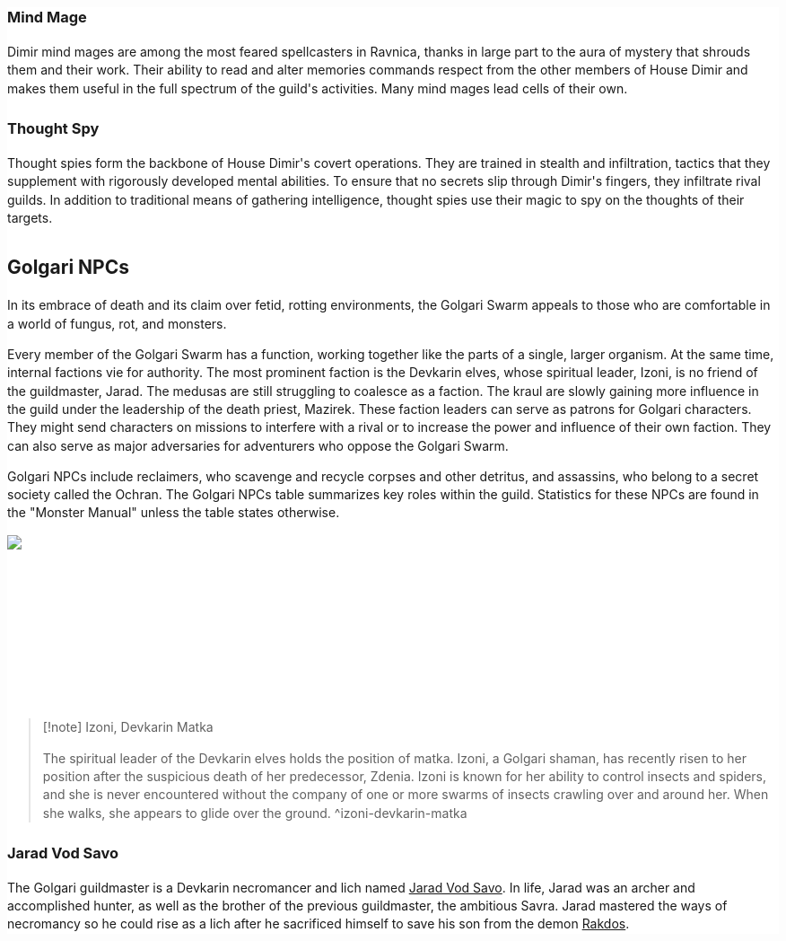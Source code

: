 ### Mind Mage

Dimir mind mages are among the most feared spellcasters in Ravnica, thanks in large part to the aura of mystery that shrouds them and their work. Their ability to read and alter memories commands respect from the other members of House Dimir and makes them useful in the full spectrum of the guild's activities. Many mind mages lead cells of their own.

### Thought Spy

Thought spies form the backbone of House Dimir's covert operations. They are trained in stealth and infiltration, tactics that they supplement with rigorously developed mental abilities. To ensure that no secrets slip through Dimir's fingers, they infiltrate rival guilds. In addition to traditional means of gathering intelligence, thought spies use their magic to spy on the thoughts of their targets.

## Golgari NPCs

In its embrace of death and its claim over fetid, rotting environments, the Golgari Swarm appeals to those who are comfortable in a world of fungus, rot, and monsters.

Every member of the Golgari Swarm has a function, working together like the parts of a single, larger organism. At the same time, internal factions vie for authority. The most prominent faction is the Devkarin elves, whose spiritual leader, Izoni, is no friend of the guildmaster, Jarad. The medusas are still struggling to coalesce as a faction. The kraul are slowly gaining more influence in the guild under the leadership of the death priest, Mazirek. These faction leaders can serve as patrons for Golgari characters. They might send characters on missions to interfere with a rival or to increase the power and influence of their own faction. They can also serve as major adversaries for adventurers who oppose the Golgari Swarm.

Golgari NPCs include reclaimers, who scavenge and recycle corpses and other detritus, and assassins, who belong to a secret society called the Ochran. The Golgari NPCs table summarizes key roles within the guild. Statistics for these NPCs are found in the "Monster Manual" unless the table states otherwise.

![](/3-Mechanics/CLI/books/guildmasters-guide-to-ravnica/img/131-605.webp#center)

![Golgari NPCs](/3-Mechanics/CLI/tables/golgari-npcs-ggr.md)

> [!note] Izoni, Devkarin Matka
> 
> The spiritual leader of the Devkarin elves holds the position of matka. Izoni, a Golgari shaman, has recently risen to her position after the suspicious death of her predecessor, Zdenia. Izoni is known for her ability to control insects and spiders, and she is never encountered without the company of one or more swarms of insects crawling over and around her. When she walks, she appears to glide over the ground.
^izoni-devkarin-matka

### Jarad Vod Savo

The Golgari guildmaster is a Devkarin necromancer and lich named [Jarad Vod Savo](/3-Mechanics/CLI/bestiary/npc/jarad-vod-savo-ggr.md). In life, Jarad was an archer and accomplished hunter, as well as the brother of the previous guildmaster, the ambitious Savra. Jarad mastered the ways of necromancy so he could rise as a lich after he sacrificed himself to save his son from the demon [Rakdos](/3-Mechanics/CLI/bestiary/npc/rakdos-ggr.md).
